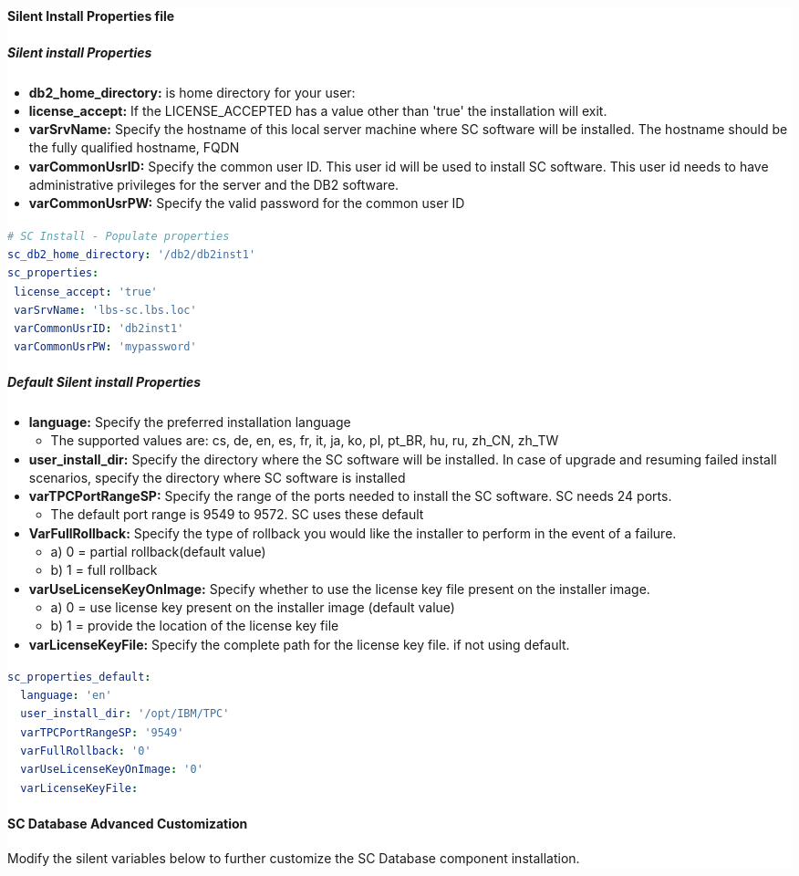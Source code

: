 #### Silent Install Properties file

##### Silent install Properties

- **db2_home_directory:** is home directory for your user:
- **license_accept:** If the LICENSE_ACCEPTED has a value other than 'true' the installation  will exit.
- **varSrvName:** Specify the hostname of this local server machine where SC software will be  installed. The hostname should be the fully qualified hostname, FQDN
- **varCommonUsrID:** Specify the common user ID. This user id will be used to install SC software. This user id needs to have administrative privileges for the server and the DB2 software.
- **varCommonUsrPW:** Specify the valid password for the common user ID

 ```yaml
# SC Install - Populate properties
sc_db2_home_directory: '/db2/db2inst1'
sc_properties:
  license_accept: 'true'
  varSrvName: 'lbs-sc.lbs.loc'
  varCommonUsrID: 'db2inst1'
  varCommonUsrPW: 'mypassword'
```

##### Default Silent install Properties

- **language:** Specify the preferred installation language
    - The supported values are:  cs, de, en, es, fr, it, ja, ko, pl, pt_BR, hu, ru, zh_CN, zh_TW
- **user_install_dir:** Specify the directory where the SC software will be installed. In case of upgrade and resuming failed install scenarios, specify the directory where SC software is installed
- **varTPCPortRangeSP:** Specify the range of the ports needed to install the SC software. SC needs 24 ports. 
   - The default port range is 9549 to 9572. SC uses these default
- **VarFullRollback:** Specify the type of rollback you would like the installer to perform in the event of a failure.  
    -   a) 0 = partial rollback(default value)  
    -   b) 1 = full rollback
- **varUseLicenseKeyOnImage:** Specify whether to use the license key file present on the installer image.
    - a) 0 = use license key present on the installer image (default value)
    - b) 1 = provide the location of the license key file
- **varLicenseKeyFile:** Specify the complete path for the license key file. if not using default.

```yaml
sc_properties_default:
  language: 'en'
  user_install_dir: '/opt/IBM/TPC'
  varTPCPortRangeSP: '9549'
  varFullRollback: '0'
  varUseLicenseKeyOnImage: '0'
  varLicenseKeyFile:
```

#### SC Database Advanced Customization
  Modify the silent variables below to further customize the SC Database component installation.
